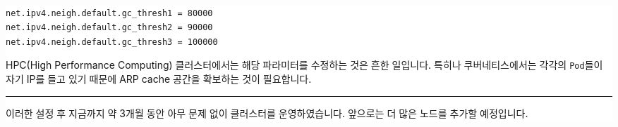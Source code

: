 ```bash
net.ipv4.neigh.default.gc_thresh1 = 80000
net.ipv4.neigh.default.gc_thresh2 = 90000
net.ipv4.neigh.default.gc_thresh3 = 100000
```

HPC(High Performance Computing) 클러스터에서는 해당 파라미터를 수정하는 것은 흔한 일입니다. 특히나 쿠버네티스에서는 각각의 `Pod`들이 자기 IP를 들고 있기 때문에 ARP cache 공간을 확보하는 것이 필요합니다.

---

이러한 설정 후 지금까지 약 3개월 동안 아무 문제 없이 클러스터를 운영하였습니다. 앞으로는 더 많은 노드를 추가할 예정입니다.
